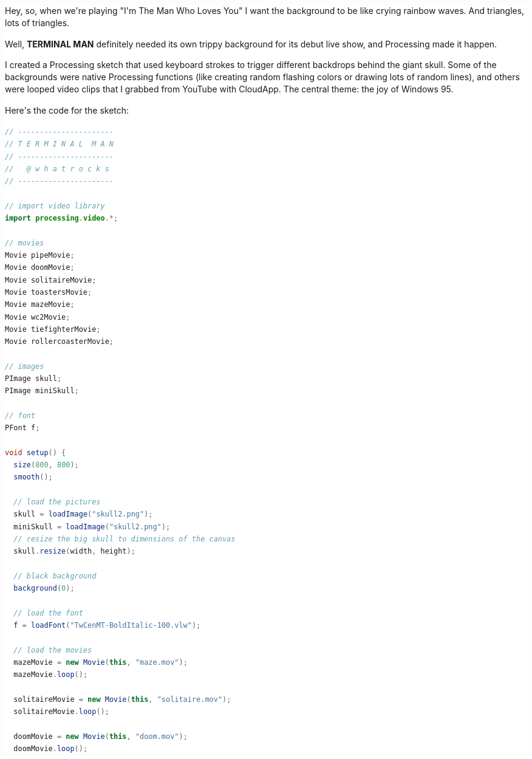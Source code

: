Hey, so, when we're playing "I'm The Man Who Loves You" I want the background to be like crying rainbow waves. And triangles, lots of triangles.

Well, **TERMINAL MAN** definitely needed its own trippy background for its debut live show, and Processing made it happen.

I created a Processing sketch that used keyboard strokes to trigger different backdrops behind the giant skull. Some of the backgrounds were native Processing functions (like creating random flashing colors or drawing lots of random lines), and others were looped video clips that I grabbed from YouTube with CloudApp. The central theme: the joy of Windows 95.

Here's the code for the sketch:

```java
// ----------------------
// T E R M I N A L  M A N
// ----------------------
//   @ w h a t r o c k s
// ----------------------

// import video library
import processing.video.*;

// movies
Movie pipeMovie;
Movie doomMovie;
Movie solitaireMovie;
Movie toastersMovie;
Movie mazeMovie;
Movie wc2Movie;
Movie tiefighterMovie;
Movie rollercoasterMovie;

// images
PImage skull;
PImage miniSkull;

// font
PFont f;

void setup() {
  size(800, 800);
  smooth();

  // load the pictures
  skull = loadImage("skull2.png");
  miniSkull = loadImage("skull2.png");
  // resize the big skull to dimensions of the canvas
  skull.resize(width, height);

  // black background
  background(0);

  // load the font
  f = loadFont("TwCenMT-BoldItalic-100.vlw");

  // load the movies
  mazeMovie = new Movie(this, "maze.mov");
  mazeMovie.loop();

  solitaireMovie = new Movie(this, "solitaire.mov");
  solitaireMovie.loop();

  doomMovie = new Movie(this, "doom.mov");
  doomMovie.loop();

```